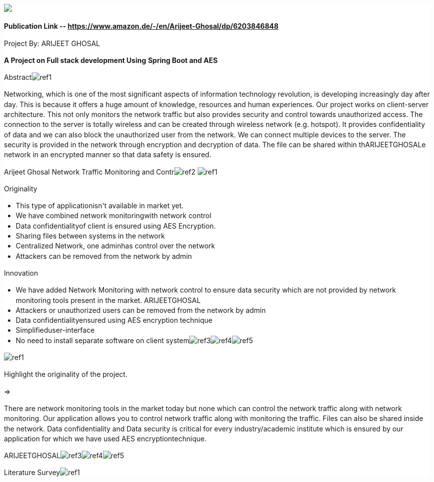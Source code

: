 ﻿![](Aspose.Words.e10f0890-7057-40e6-876c-f4f68a5938c2.001.png)

 **Publication Link -- https://www.amazon.de/-/en/Arijeet-Ghosal/dp/6203846848**

Project By:     ARIJEET GHOSAL

**A Project on Full stack development Using**  **Spring Boot and AES**

Abstract![ref1]

Networking, which is one of the most significant aspects of information technology revolution, is developing increasingly day after day. This is because it offers a huge amount of knowledge, resources and human experiences. Our project works on client-server architecture. This not only monitors the network traffic but also provides security and control towards unauthorized access. The connection to the server is totally wireless and can be created through wireless network (e.g. hotspot). It provides confidentiality of data and we can also block the unauthorized user from the network. We can connect multiple devices to the server. The security is provided in the network through encryption and decryption of data. The file can be shared within thARIJEETGHOSALe network in an encrypted manner so that data safety is ensured.

Arijeet Ghosal  Network Traffic Monitoring and Contr![ref2]
![ref1]

Originality

- This type of applicationisn't available in market yet.
- We have combined network monitoringwith network control
- Data confidentialityof client is ensured using AES Encryption.
- Sharing files between systems in the network
- Centralized Network, one adminhas control over the network
- Attackers can be removed from the network by admin

Innovation

- We have added Network Monitoring with network control to ensure data security which are not provided by network monitoring tools present in the market. ARIJEETGHOSAL
- Attackers or unauthorized users can be removed from the network by admin
- Data confidentialityensured using AES encryption technique
- Simplifieduser-interface
- No need to install separate software on client system![ref3]![ref4]![ref5]


![ref1]

Highlight the originality of the project.

=>

There are network monitoring tools in the market today but none which can control the network traffic along with network monitoring. Our application allows you to control network traffic along with monitoring the traffic. Files can also be shared inside the network. Data confidentiality and Data security is critical for every industry/academic institute which is ensured by our application for which we have used AES encryptiontechnique.

ARIJEETGHOSAL![ref3]![ref4]![ref5]


Literature Survey![ref1]


[ref1]: Aspose.Words.e10f0890-7057-40e6-876c-f4f68a5938c2.002.png
[ref2]: Aspose.Words.e10f0890-7057-40e6-876c-f4f68a5938c2.003.png
[ref3]: Aspose.Words.e10f0890-7057-40e6-876c-f4f68a5938c2.004.png
[ref4]: Aspose.Words.e10f0890-7057-40e6-876c-f4f68a5938c2.005.png
[ref5]: Aspose.Words.e10f0890-7057-40e6-876c-f4f68a5938c2.006.png